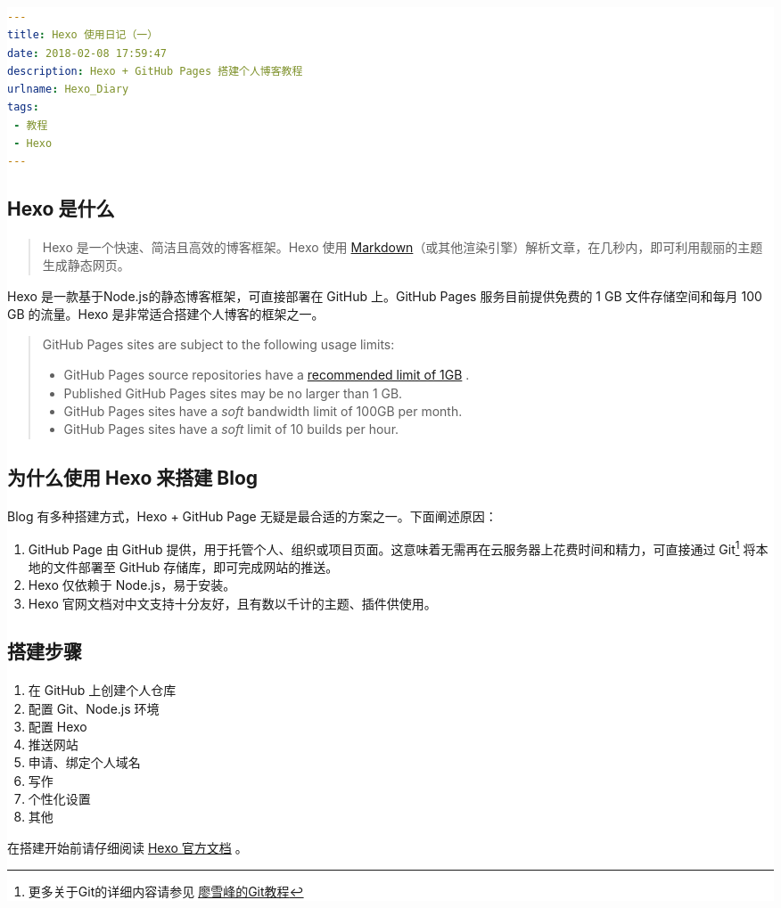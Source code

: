```yaml
---
title: Hexo 使用日记（一）
date: 2018-02-08 17:59:47
description: Hexo + GitHub Pages 搭建个人博客教程
urlname: Hexo_Diary
tags:
 - 教程
 - Hexo
---
```


## Hexo 是什么 

> Hexo 是一个快速、简洁且高效的博客框架。Hexo 使用 [Markdown](http://daringfireball.net/projects/markdown/)（或其他渲染引擎）解析文章，在几秒内，即可利用靓丽的主题生成静态网页。

Hexo 是一款基于Node.js的静态博客框架，可直接部署在 GitHub 上。GitHub Pages 服务目前提供免费的 1 GB 文件存储空间和每月 100 GB 的流量。Hexo 是非常适合搭建个人博客的框架之一。

> GitHub Pages sites are subject to the following usage limits:
>
> - GitHub Pages source repositories have a [recommended limit of 1GB](https://help.github.com/articles/what-is-my-disk-quota/#file-and-repository-size-limitations) .  
> - Published GitHub Pages sites may be no larger than 1 GB.
> - GitHub Pages sites have a *soft* bandwidth limit of 100GB per month.
> - GitHub Pages sites have a *soft* limit of 10 builds per hour.



## 为什么使用 Hexo 来搭建 Blog

Blog 有多种搭建方式，Hexo + GitHub Page 无疑是最合适的方案之一。下面阐述原因：

1. GitHub Page 由 GitHub 提供，用于托管个人、组织或项目页面。这意味着无需再在云服务器上花费时间和精力，可直接通过 Git[^1] 将本地的文件部署至 GitHub 存储库，即可完成网站的推送。
2. Hexo 仅依赖于 Node.js，易于安装。
3. Hexo 官网文档对中文支持十分友好，且有数以千计的主题、插件供使用。




## 搭建步骤 

1. 在 GitHub 上创建个人仓库
2. 配置 Git、Node.js 环境
3. 配置 Hexo
4. 推送网站
5. 申请、绑定个人域名
6. 写作
7. 个性化设置
8. 其他

在搭建开始前请仔细阅读 [Hexo 官方文档](https://hexo.io/zh-cn/docs/) 。  


[^1]: 更多关于Git的详细内容请参见 [廖雪峰的Git教程](https://www.liaoxuefeng.com/wiki/0013739516305929606dd18361248578c67b8067c8c017b000) 
[^2]: GitHubo Pages 服务的仓库名一般为**Username**.github.io 
[^3]: IP地址 可在直接在 cmd 中 ping 对应网址得到
[^4]: 参考文章：[打造个性超赞博客Hexo+NexT+GithubPages的超深度优化](https://reuixiy.github.io/technology/computer/computer-aided-art/2017/06/09/hexo-next-optimization.html)  